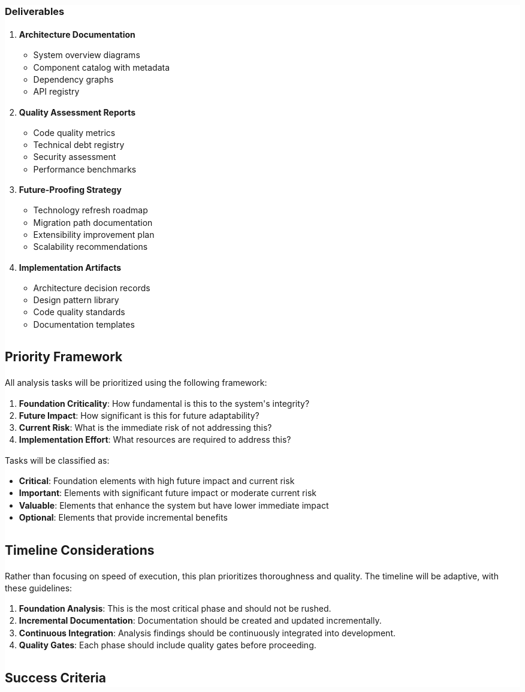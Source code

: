 ### Deliverables

1. **Architecture Documentation**
   - System overview diagrams
   - Component catalog with metadata
   - Dependency graphs
   - API registry

2. **Quality Assessment Reports**
   - Code quality metrics
   - Technical debt registry
   - Security assessment
   - Performance benchmarks

3. **Future-Proofing Strategy**
   - Technology refresh roadmap
   - Migration path documentation
   - Extensibility improvement plan
   - Scalability recommendations

4. **Implementation Artifacts**
   - Architecture decision records
   - Design pattern library
   - Code quality standards
   - Documentation templates

## Priority Framework

All analysis tasks will be prioritized using the following framework:

1. **Foundation Criticality**: How fundamental is this to the system's integrity?
2. **Future Impact**: How significant is this for future adaptability?
3. **Current Risk**: What is the immediate risk of not addressing this?
4. **Implementation Effort**: What resources are required to address this?

Tasks will be classified as:
- **Critical**: Foundation elements with high future impact and current risk
- **Important**: Elements with significant future impact or moderate current risk
- **Valuable**: Elements that enhance the system but have lower immediate impact
- **Optional**: Elements that provide incremental benefits

## Timeline Considerations

Rather than focusing on speed of execution, this plan prioritizes thoroughness and quality. The timeline will be adaptive, with these guidelines:

1. **Foundation Analysis**: This is the most critical phase and should not be rushed.
2. **Incremental Documentation**: Documentation should be created and updated incrementally.
3. **Continuous Integration**: Analysis findings should be continuously integrated into development.
4. **Quality Gates**: Each phase should include quality gates before proceeding.

## Success Criteria
